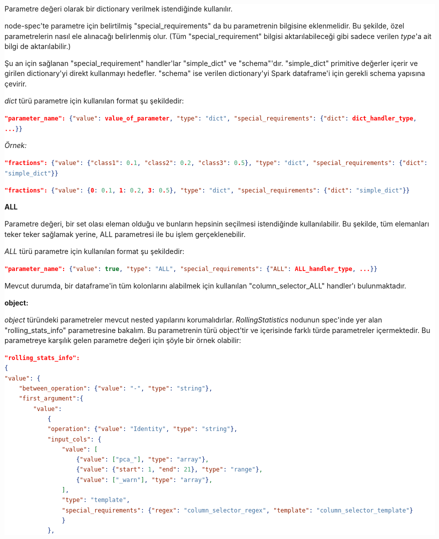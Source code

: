 Parametre değeri olarak bir dictionary verilmek istendiğinde kullanılır.

node-spec'te parametre için belirtilmiş "special_requirements" da bu parametrenin bilgisine eklenmelidir. Bu şekilde, özel parametrelerin nasıl ele alınacağı belirlenmiş olur. (Tüm "special_requirement" bilgisi aktarılabileceği gibi sadece verilen *type*'a ait bilgi de aktarılabilir.)


Şu an için sağlanan "special_requirement" handler'lar "simple_dict" ve "schema"'dır. "simple_dict" primitive değerler içerir ve girilen dictionary'yi direkt kullanmayı hedefler. "schema" ise verilen dictionary'yi Spark dataframe'i için gerekli schema yapısına çevirir.

*dict* türü parametre için kullanılan format şu şekildedir:

```json
"parameter_name": {"value": value_of_parameter, "type": "dict", "special_requirements": {"dict": dict_handler_type, ...}}
```

*Örnek:*
```json
"fractions": {"value": {"class1": 0.1, "class2": 0.2, "class3": 0.5}, "type": "dict", "special_requirements": {"dict": "simple_dict"}}
```

```json
"fractions": {"value": {0: 0.1, 1: 0.2, 3: 0.5}, "type": "dict", "special_requirements": {"dict": "simple_dict"}}
```

**ALL**

Parametre değeri, bir set olası eleman olduğu ve bunların hepsinin seçilmesi istendiğinde kullanılabilir. Bu şekilde, tüm elemanları teker teker sağlamak yerine, ALL parametresi ile bu işlem gerçeklenebilir.

*ALL* türü parametre için kullanılan format şu şekildedir:

```json
"parameter_name": {"value": true, "type": "ALL", "special_requirements": {"ALL": ALL_handler_type, ...}}
```

Mevcut durumda, bir dataframe'in tüm kolonlarını alabilmek için kullanılan "column_selector_ALL" handler'ı bulunmaktadır.

**object:**

*object* türündeki parametreler mevcut nested yapılarını korumalıdırlar. *RollingStatistics* nodunun spec'inde yer alan "rolling_stats_info" parametresine bakalım. Bu parametrenin türü object'tir ve içerisinde farklı türde parametreler içermektedir. Bu parametreye karşılık gelen parametre değeri için şöyle bir örnek olabilir:

```json
"rolling_stats_info":
{
"value": {
    "between_operation": {"value": "-", "type": "string"},
    "first_argument":{
        "value":
            {
            "operation": {"value": "Identity", "type": "string"},
            "input_cols": {
                "value": [
                    {"value": ["pca_"], "type": "array"},
                    {"value": {"start": 1, "end": 21}, "type": "range"},
                    {"value": ["_warn"], "type": "array"},
                ],
                "type": "template",
                "special_requirements": {"regex": "column_selector_regex", "template": "column_selector_template"}
                }
            },
```